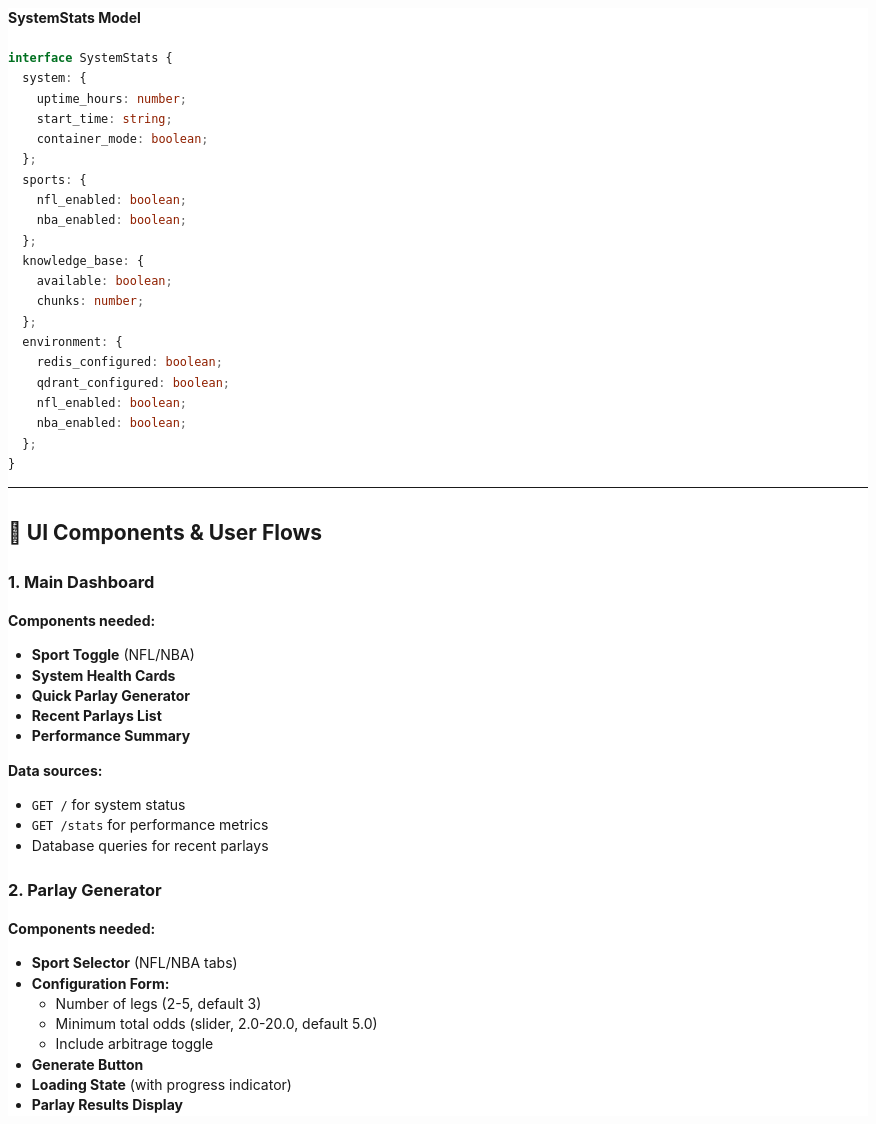 ```typescript
```

#### **SystemStats Model**
```typescript
interface SystemStats {
  system: {
    uptime_hours: number;
    start_time: string;
    container_mode: boolean;
  };
  sports: {
    nfl_enabled: boolean;
    nba_enabled: boolean;
  };
  knowledge_base: {
    available: boolean;
    chunks: number;
  };
  environment: {
    redis_configured: boolean;
    qdrant_configured: boolean;
    nfl_enabled: boolean;
    nba_enabled: boolean;
  };
}
```

---

## 🎨 **UI Components & User Flows**

### **1. Main Dashboard**
**Components needed:**
- **Sport Toggle** (NFL/NBA)
- **System Health Cards**
- **Quick Parlay Generator**
- **Recent Parlays List**
- **Performance Summary**

**Data sources:**
- `GET /` for system status
- `GET /stats` for performance metrics
- Database queries for recent parlays

### **2. Parlay Generator**
**Components needed:**
- **Sport Selector** (NFL/NBA tabs)
- **Configuration Form:**
  - Number of legs (2-5, default 3)
  - Minimum total odds (slider, 2.0-20.0, default 5.0)
  - Include arbitrage toggle
- **Generate Button**
- **Loading State** (with progress indicator)
- **Parlay Results Display**
